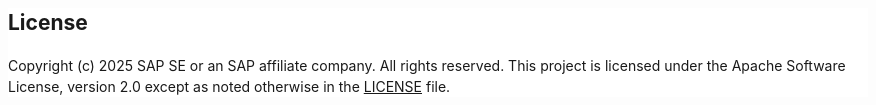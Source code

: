 

## License
Copyright (c) 2025 SAP SE or an SAP affiliate company. All rights reserved. This project is licensed under the Apache Software License, version 2.0 except as noted otherwise in the [LICENSE](LICENSE) file.

